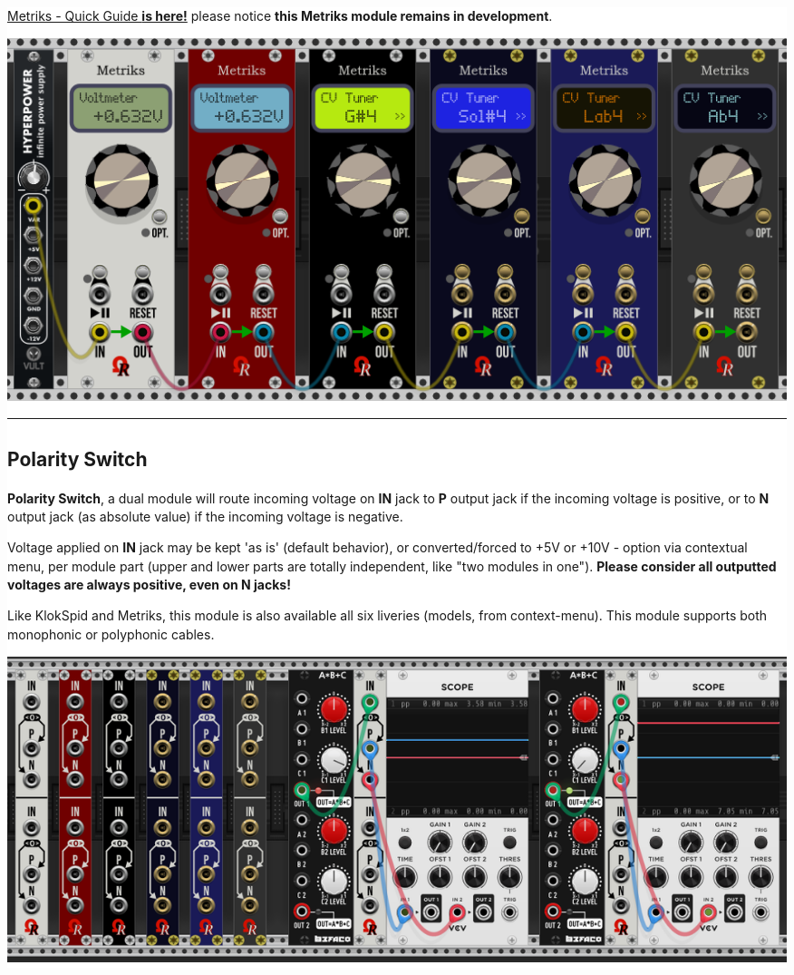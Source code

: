 [Metriks - Quick Guide **is here!**](doc/Metriks.md) please notice **this Metriks module remains in development**.

![Metriks module](doc/images/Metriks.png)

------
## Polarity Switch

**Polarity Switch**, a dual module will route incoming voltage on **IN** jack to **P** output jack if the incoming voltage is positive, or to **N** output jack (as absolute value) if the incoming voltage is negative.

Voltage applied on **IN** jack may be kept 'as is' (default behavior), or converted/forced to +5V or +10V - option via contextual menu, per module part (upper and lower parts are totally independent, like "two modules in one"). **Please consider all outputted voltages are always positive, even on N jacks!**

Like KlokSpid and Metriks, this module is also available all six liveries (models, from context-menu).
This module supports both monophonic or polyphonic cables.

![](doc/images/PolaritySwitch.png)

